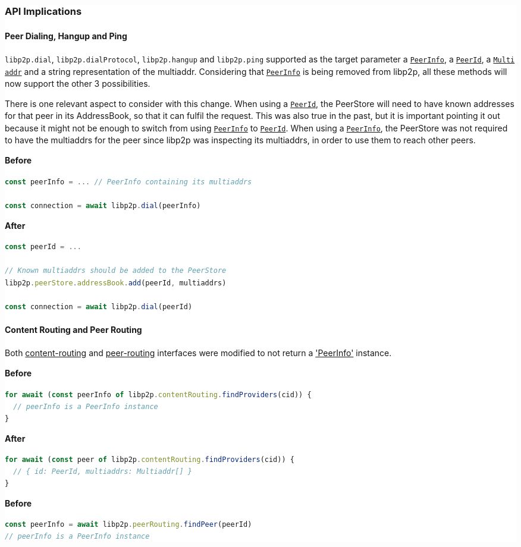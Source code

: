 ### API Implications

#### Peer Dialing, Hangup and Ping

`libp2p.dial`, `libp2p.dialProtocol`, `libp2p.hangup` and `libp2p.ping` supported as the target parameter a [`PeerInfo`](peer-info), a [`PeerId`](peer-id), a [`Multiaddr`][multiaddr] and a string representation of the multiaddr. Considering that [`PeerInfo`](peer-info) is being removed from libp2p, all these methods will now support the other 3 possibilities. 

There is one relevant aspect to consider with this change. When using a [`PeerId`](peer-id), the PeerStore will need to have known addresses for that peer in its AddressBook, so that it can fulfil the request. This was also true in the past, but it is important pointing it out because it might not be enough to switch from using [`PeerInfo`](peer-info) to [`PeerId`](peer-id). When using a [`PeerInfo`](peer-info), the PeerStore was not required to have the multiaddrs for the peer since libp2p was inspecting its multiaddrs, in order to use them to reach other peers.

**Before**
```js
const peerInfo = ... // PeerInfo containing its multiaddrs

const connection = await libp2p.dial(peerInfo)
```

**After**
```js
const peerId = ...

// Known multiaddrs should be added to the PeerStore
libp2p.peerStore.addressBook.add(peerId, multiaddrs)

const connection = await libp2p.dial(peerId)
```

#### Content Routing and Peer Routing

Both [content-routing](https://github.com/libp2p/js-libp2p-interfaces/tree/master/src/content-routing) and [peer-routing](https://github.com/libp2p/js-libp2p-interfaces/tree/master/src/peer-routing) interfaces were modified to not return a ['PeerInfo'][peer-info] instance.

**Before**
```js
for await (const peerInfo of libp2p.contentRouting.findProviders(cid)) {
  // peerInfo is a PeerInfo instance
}
```

**After**
```js
for await (const peer of libp2p.contentRouting.findProviders(cid)) {
  // { id: PeerId, multiaddrs: Multiaddr[] }
}
```

**Before**
```js
const peerInfo = await libp2p.peerRouting.findPeer(peerId)
// peerInfo is a PeerInfo instance
```


[connection]: https://github.com/libp2p/js-interfaces/tree/master/src/connection
[multiaddr]: https://github.com/multiformats/js-multiaddr
[peer-id]: https://github.com/libp2p/js-peer-id
[peer-info]: https://github.com/libp2p/js-peer-info